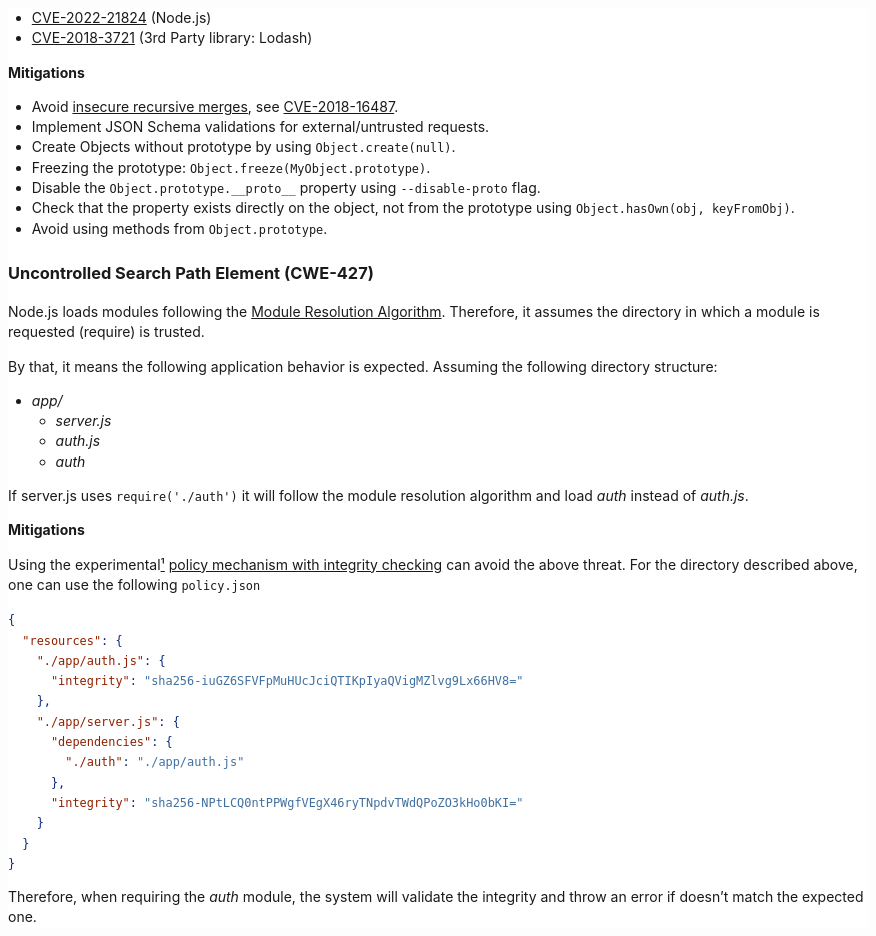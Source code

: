 - [CVE-2022-21824][] (Node.js)
- [CVE-2018-3721][] (3rd Party library: Lodash)

**Mitigations**

- Avoid [insecure recursive merges][], see [CVE-2018-16487][].
- Implement JSON Schema validations for external/untrusted requests.
- Create Objects without prototype by using `Object.create(null)`.
- Freezing the prototype: `Object.freeze(MyObject.prototype)`.
- Disable the `Object.prototype.__proto__` property using `--disable-proto` flag.
- Check that the property exists directly on the object, not from the prototype
  using `Object.hasOwn(obj, keyFromObj)`.
- Avoid using methods from `Object.prototype`.

### Uncontrolled Search Path Element (CWE-427)

Node.js loads modules following the [Module Resolution Algorithm][].
Therefore, it assumes the directory in which a module is requested
(require) is trusted.

By that, it means the following application behavior is expected.
Assuming the following directory structure:

- _app/_
  - _server.js_
  - _auth.js_
  - _auth_

If server.js uses `require('./auth')` it will follow the module resolution
algorithm and load _auth_ instead of _auth.js_.

**Mitigations**

Using the experimental[¹][experimental-features]
[policy mechanism with integrity checking][] can avoid the above threat.
For the directory described above, one can use the following `policy.json`

```json
{
  "resources": {
    "./app/auth.js": {
      "integrity": "sha256-iuGZ6SFVFpMuHUcJciQTIKpIyaQVigMZlvg9Lx66HV8="
    },
    "./app/server.js": {
      "dependencies": {
        "./auth": "./app/auth.js"
      },
      "integrity": "sha256-NPtLCQ0ntPPWgfVEgX46ryTNpdvTWdQPoZO3kHo0bKI="
    }
  }
}
```

Therefore, when requiring the _auth_ module, the system will validate the
integrity and throw an error if doesn’t match the expected one.


[threat model]: https://github.com/nodejs/node/security/policy#the-nodejs-threat-model
[security guidance issue]: https://github.com/nodejs/security-wg/issues/488
[nodejs guideline]: https://github.com/goldbergyoni/nodebestpractices
[OSSF Best Practices]: https://github.com/ossf/wg-best-practices-os-developers
[Slowloris]: https://en.wikipedia.org/wiki/Slowloris_(computer_security)
[`http.Server`]: https://nodejs.org/api/http.html#class-httpserver
[http docs]: https://nodejs.org/api/http.html
[--inspect switch]: /learn/getting-started/debugging
[same-origin policy]: /learn/getting-started/debugging
[DNS Rebinding wiki]: https://en.wikipedia.org/wiki/DNS_rebinding
[files property]: https://docs.npmjs.com/cli/v8/configuring-npm/package-json#files
[unpublish the package]: https://docs.npmjs.com/unpublishing-packages-from-the-registry
[CWE-444]: https://cwe.mitre.org/data/definitions/444.html
[RFC7230]: https://datatracker.ietf.org/doc/html/rfc7230#section-3
[policy mechanism]: https://nodejs.org/api/permissions.html#policies
[typosquatting]: https://en.wikipedia.org/wiki/Typosquatting
[Mitigations for lockfile poisoning]: https://blog.ulisesgascon.com/lockfile-posioned
[`npm ci`]: https://docs.npmjs.com/cli/v8/commands/npm-ci
[secure-heap documentation]: https://nodejs.org/dist/latest-v18.x/docs/api/cli.html#--secure-heapn
[CVE-2022-21824]: https://www.cvedetails.com/cve/CVE-2022-21824/
[CVE-2018-3721]: https://www.cvedetails.com/cve/CVE-2018-3721/
[insecure recursive merges]: https://gist.github.com/DaniAkash/b3d7159fddcff0a9ee035bd10e34b277#file-unsafe-merge-js
[CVE-2018-16487]: https://www.cve.org/CVERecord?id=CVE-2018-16487
[scrypt]: https://nodejs.org/api/crypto.html#cryptoscryptpassword-salt-keylen-options-callback
[Module Resolution Algorithm]: https://nodejs.org/api/modules.html#modules_all_together
[policy mechanism with integrity checking]: https://nodejs.org/api/permissions.html#integrity-checks
[experimental-features]: #experimental-features-in-production
[`Socket`]: https://socket.dev/
[OpenSSF]: https://openssf.org/
[OpenSSF Scorecard]: https://securityscorecards.dev/
[OpenSSF Best Practices Badge Program]: https://bestpractices.coreinfrastructure.org/en